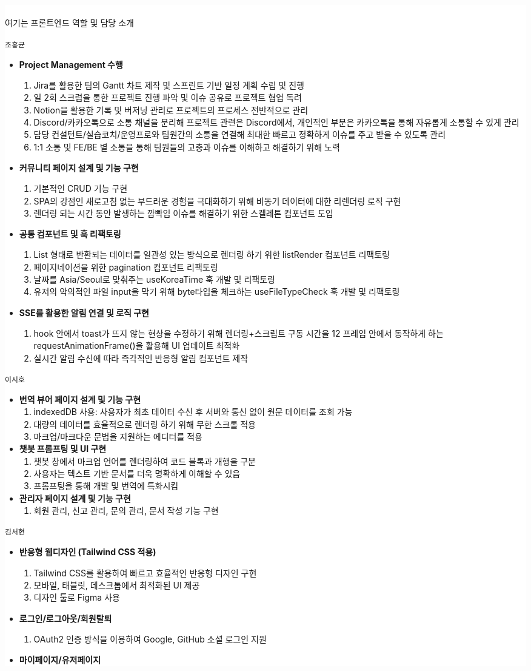 <br>

<div>
여기는 프론트엔드 역할 및 담당 소개

`조홍균`

- **Project Management 수행**
  1. Jira를 활용한 팀의 Gantt 차트 제작 및 스프린트 기반 일정 계획 수립 및 진행
  2. 일 2회 스크럼을 통한 프로젝트 진행 파악 및 이슈 공유로 프로젝트 협업 독려
  3. Notion을 활용한 기록 및 버저닝 관리로 프로젝트의 프로세스 전반적으로 관리
  4. Discord/카카오톡으로 소통 채널을 분리해 프로젝트 관련은 Discord에서, 개인적인 부분은 카카오톡을 통해 자유롭게 소통할 수 있게 관리
  5. 담당 컨설턴트/실습코치/운영프로와 팀원간의 소통을 연결해 최대한 빠르고 정확하게 이슈를 주고 받을 수 있도록 관리
  6. 1:1 소통 및 FE/BE 별 소통을 통해 팀원들의 고충과 이슈를 이해하고 해결하기 위해 노력
- **커뮤니티 페이지 설계 및 기능 구현**

  1. 기본적인 CRUD 기능 구현
  2. SPA의 강점인 새로고침 없는 부드러운 경험을 극대화하기 위해 비동기 데이터에 대한 리렌더링 로직 구현
  3. 렌더링 되는 시간 동안 발생하는 깜빡임 이슈를 해결하기 위한 스켈레톤 컴포넌트 도입

- **공통 컴포넌트 및 훅 리팩토링**

  1. List 형태로 반환되는 데이터를 일관성 있는 방식으로 렌더링 하기 위한 listRender 컴포넌트 리팩토링
  2. 페이지네이션을 위한 pagination 컴포넌트 리팩토링
  3. 날짜를 Asia/Seoul로 맞춰주는 useKoreaTime 훅 개발 및 리팩토링
  4. 유저의 악의적인 파일 input을 막기 위해 byte타입을 체크하는 useFileTypeCheck 훅 개발 및 리팩토링

- **SSE를 활용한 알림 연결 및 로직 구현**
  1. hook 안에서 toast가 뜨지 않는 현상을 수정하기 위해 렌더링+스크립트 구동 시간을 12 프레임 안에서 동작하게 하는 requestAnimationFrame()을 활용해 UI 업데이트 최적화
  2. 실시간 알림 수신에 따라 즉각적인 반응형 알림 컴포넌트 제작

`이시호`

- **번역 뷰어 페이지 설계 및 기능 구현**
  1. indexedDB 사용: 사용자가 최초 데이터 수신 후 서버와 통신 없이 원문 데이터를 조회 가능
  2. 대량의 데이터를 효율적으로 렌더링 하기 위해 무한 스크롤 적용
  3. 마크업/마크다운 문법을 지원하는 에디터를 적용
- **챗봇 프롬프팅 및 UI 구현**
  1. 챗봇 창에서 마크업 언어를 렌더링하여 코드 블록과 개행을 구분
  2. 사용자는 텍스트 기반 문서를 더욱 명확하게 이해할 수 있음
  3. 프롬프팅을 통해 개발 및 번역에 특화시킴
- **관리자 페이지 설계 및 기능 구현**
  1. 회원 관리, 신고 관리, 문의 관리, 문서 작성 기능 구현

`김서현`

- **반응형 웹디자인 (Tailwind CSS 적용)**

  1. Tailwind CSS를 활용하여 빠르고 효율적인 반응형 디자인 구현
  2. 모바일, 태블릿, 데스크톱에서 최적화된 UI 제공
  3. 디자인 툴로 Figma 사용

- **로그인/로그아웃/회원탈퇴**

  1. OAuth2 인증 방식을 이용하여 Google, GitHub 소셜 로그인 지원

- **마이페이지/유저페이지**

